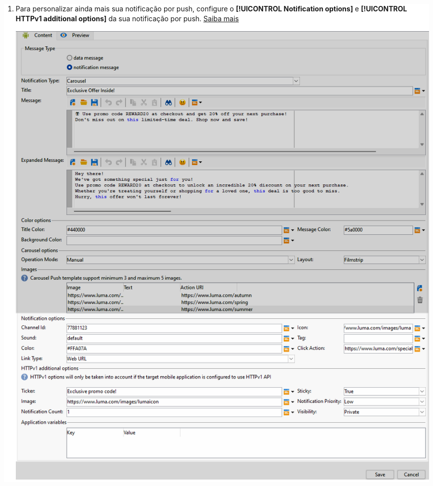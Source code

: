 1. Para personalizar ainda mais sua notificação por push, configure o **[!UICONTROL Notification options]** e **[!UICONTROL HTTPv1 additional options]** da sua notificação por push. [Saiba mais](#push-advanced)

   ![](assets/rich_push_carousel_3.png)
